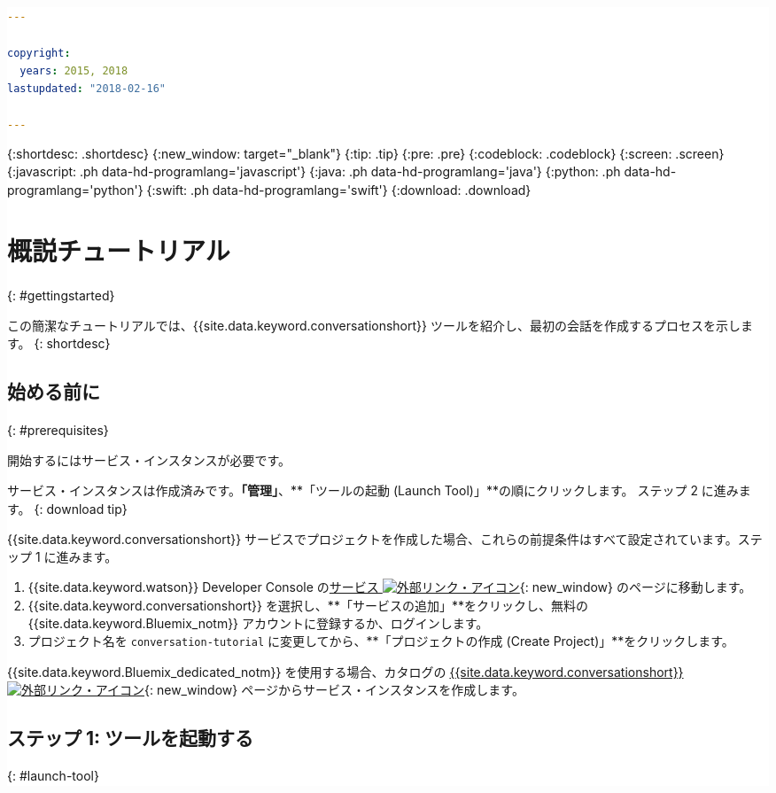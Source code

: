```yaml
---

copyright:
  years: 2015, 2018
lastupdated: "2018-02-16"

---
```


{:shortdesc: .shortdesc}
{:new_window: target="_blank"}
{:tip: .tip}
{:pre: .pre}
{:codeblock: .codeblock}
{:screen: .screen}
{:javascript: .ph data-hd-programlang='javascript'}
{:java: .ph data-hd-programlang='java'}
{:python: .ph data-hd-programlang='python'}
{:swift: .ph data-hd-programlang='swift'}
{:download: .download}

# 概説チュートリアル
{: #gettingstarted}

この簡潔なチュートリアルでは、{{site.data.keyword.conversationshort}} ツールを紹介し、最初の会話を作成するプロセスを示します。
{: shortdesc}

## 始める前に
{: #prerequisites}

開始するにはサービス・インスタンスが必要です。



サービス・インスタンスは作成済みです。**「管理」**、**「ツールの起動 (Launch Tool)」**の順にクリックします。 ステップ 2 に進みます。
{: download tip}

{{site.data.keyword.conversationshort}} サービスでプロジェクトを作成した場合、これらの前提条件はすべて設定されています。ステップ 1 に進みます。

1.  {{site.data.keyword.watson}} Developer Console の[サービス ![外部リンク・アイコン](../../icons/launch-glyph.svg "外部リンク・アイコン")](https://console.{DomainName}/developer/watson/services){: new_window} のページに移動します。
1.  {{site.data.keyword.conversationshort}} を選択し、**「サービスの追加」**をクリックし、無料の {{site.data.keyword.Bluemix_notm}} アカウントに登録するか、ログインします。
1.  プロジェクト名を `conversation-tutorial` に変更してから、**「プロジェクトの作成 (Create Project)」**をクリックします。



{{site.data.keyword.Bluemix_dedicated_notm}} を使用する場合、カタログの [{{site.data.keyword.conversationshort}} ![外部リンク・アイコン](../../icons/launch-glyph.svg "外部リンク・アイコン")](https://console.{DomainName}/catalog/services/conversation/){: new_window} ページからサービス・インスタンスを作成します。



## ステップ 1: ツールを起動する
{: #launch-tool}
